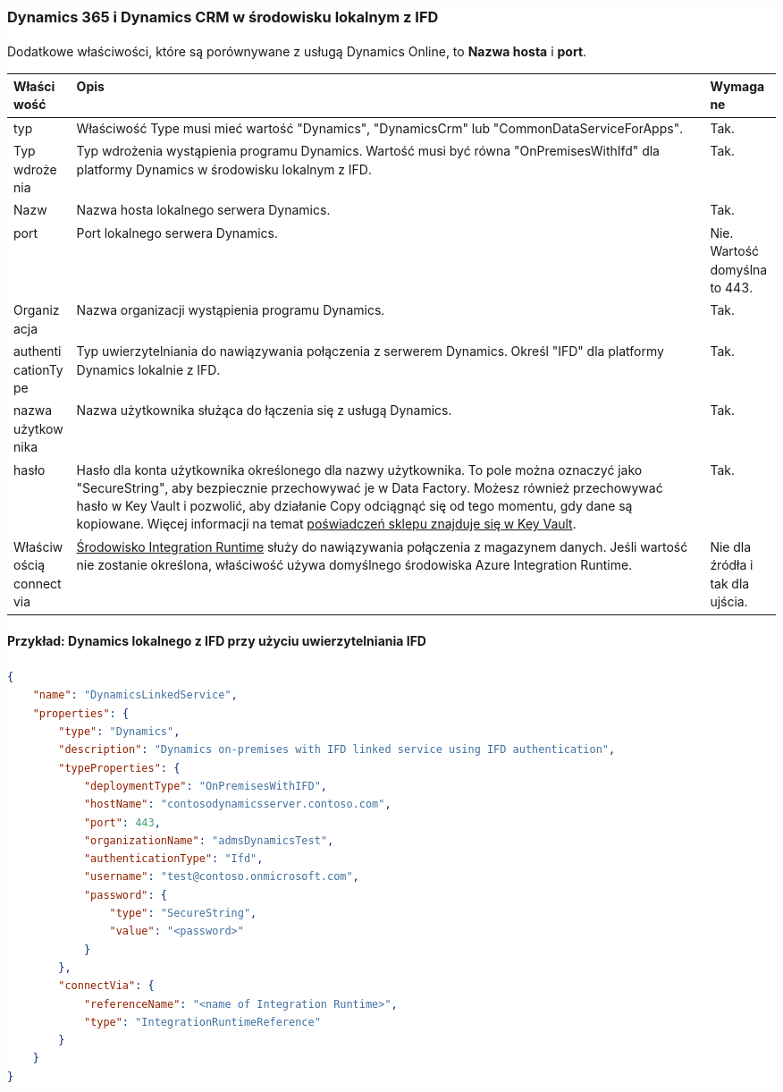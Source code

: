### <a name="dynamics-365-and-dynamics-crm-on-premises-with-ifd"></a>Dynamics 365 i Dynamics CRM w środowisku lokalnym z IFD

Dodatkowe właściwości, które są porównywane z usługą Dynamics Online, to **Nazwa hosta** i **port**.

| Właściwość | Opis | Wymagane |
|:--- |:--- |:--- |
| typ | Właściwość Type musi mieć wartość "Dynamics", "DynamicsCrm" lub "CommonDataServiceForApps". | Tak. |
| Typ wdrożenia | Typ wdrożenia wystąpienia programu Dynamics. Wartość musi być równa "OnPremisesWithIfd" dla platformy Dynamics w środowisku lokalnym z IFD.| Tak. |
| Nazw | Nazwa hosta lokalnego serwera Dynamics. | Tak. |
| port | Port lokalnego serwera Dynamics. | Nie. Wartość domyślna to 443. |
| Organizacja | Nazwa organizacji wystąpienia programu Dynamics. | Tak. |
| authenticationType | Typ uwierzytelniania do nawiązywania połączenia z serwerem Dynamics. Określ "IFD" dla platformy Dynamics lokalnie z IFD. | Tak. |
| nazwa użytkownika | Nazwa użytkownika służąca do łączenia się z usługą Dynamics. | Tak. |
| hasło | Hasło dla konta użytkownika określonego dla nazwy użytkownika. To pole można oznaczyć jako "SecureString", aby bezpiecznie przechowywać je w Data Factory. Możesz również przechowywać hasło w Key Vault i pozwolić, aby działanie Copy odciągnąć się od tego momentu, gdy dane są kopiowane. Więcej informacji na temat [poświadczeń sklepu znajduje się w Key Vault](store-credentials-in-key-vault.md). | Tak. |
| Właściwością connectvia | [Środowisko Integration Runtime](concepts-integration-runtime.md) służy do nawiązywania połączenia z magazynem danych. Jeśli wartość nie zostanie określona, właściwość używa domyślnego środowiska Azure Integration Runtime. | Nie dla źródła i tak dla ujścia. |

#### <a name="example-dynamics-on-premises-with-ifd-using-ifd-authentication"></a>Przykład: Dynamics lokalnego z IFD przy użyciu uwierzytelniania IFD

```json
{
    "name": "DynamicsLinkedService",
    "properties": {
        "type": "Dynamics",
        "description": "Dynamics on-premises with IFD linked service using IFD authentication",
        "typeProperties": {
            "deploymentType": "OnPremisesWithIFD",
            "hostName": "contosodynamicsserver.contoso.com",
            "port": 443,
            "organizationName": "admsDynamicsTest",
            "authenticationType": "Ifd",
            "username": "test@contoso.onmicrosoft.com",
            "password": {
                "type": "SecureString",
                "value": "<password>"
            }
        },
        "connectVia": {
            "referenceName": "<name of Integration Runtime>",
            "type": "IntegrationRuntimeReference"
        }
    }
}
```
